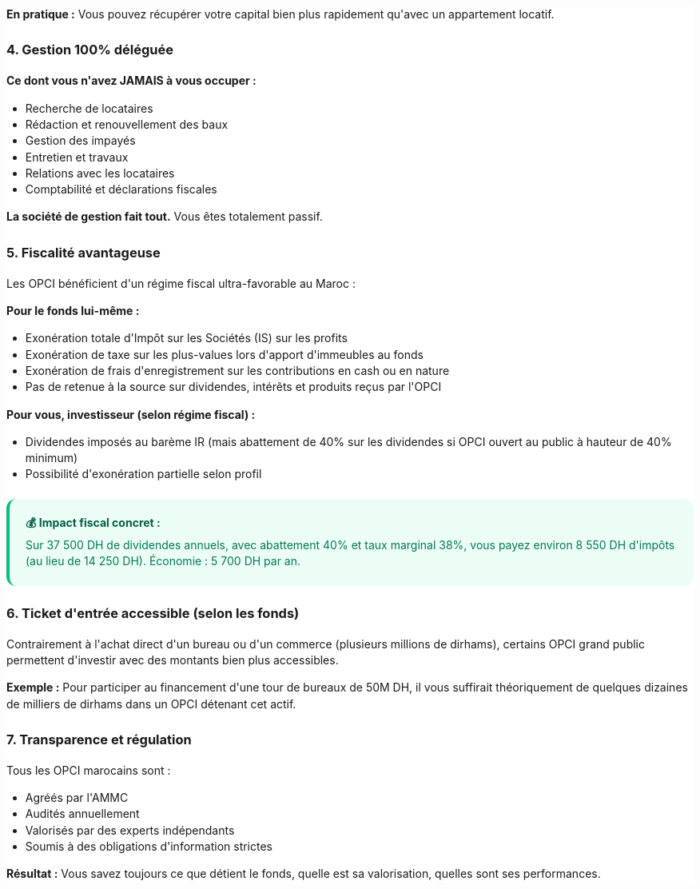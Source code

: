 **En pratique :** Vous pouvez récupérer votre capital bien plus rapidement qu'avec un appartement locatif.

### 4. Gestion 100% déléguée

**Ce dont vous n'avez JAMAIS à vous occuper :**
- Recherche de locataires
- Rédaction et renouvellement des baux
- Gestion des impayés
- Entretien et travaux
- Relations avec les locataires
- Comptabilité et déclarations fiscales

**La société de gestion fait tout.** Vous êtes totalement passif.

### 5. Fiscalité avantageuse

Les OPCI bénéficient d'un régime fiscal ultra-favorable au Maroc :

**Pour le fonds lui-même :**
- Exonération totale d'Impôt sur les Sociétés (IS) sur les profits
- Exonération de taxe sur les plus-values lors d'apport d'immeubles au fonds
- Exonération de frais d'enregistrement sur les contributions en cash ou en nature
- Pas de retenue à la source sur dividendes, intérêts et produits reçus par l'OPCI

**Pour vous, investisseur (selon régime fiscal) :**
- Dividendes imposés au barème IR (mais abattement de 40% sur les dividendes si OPCI ouvert au public à hauteur de 40% minimum)
- Possibilité d'exonération partielle selon profil

<div style="background: #ecfdf5; padding: 20px; border-radius: 12px; border-left: 4px solid #10b981; margin: 20px 0;">
  <strong style="color: #065f46;">💰 Impact fiscal concret :</strong><br/>
  <p style="margin: 8px 0 0 0; color: #047857;">Sur 37 500 DH de dividendes annuels, avec abattement 40% et taux marginal 38%, vous payez environ 8 550 DH d'impôts (au lieu de 14 250 DH). Économie : 5 700 DH par an.</p>
</div>

### 6. Ticket d'entrée accessible (selon les fonds)

Contrairement à l'achat direct d'un bureau ou d'un commerce (plusieurs millions de dirhams), certains OPCI grand public permettent d'investir avec des montants bien plus accessibles.

**Exemple :** Pour participer au financement d'une tour de bureaux de 50M DH, il vous suffirait théoriquement de quelques dizaines de milliers de dirhams dans un OPCI détenant cet actif.

### 7. Transparence et régulation

Tous les OPCI marocains sont :
- Agréés par l'AMMC
- Audités annuellement
- Valorisés par des experts indépendants
- Soumis à des obligations d'information strictes

**Résultat :** Vous savez toujours ce que détient le fonds, quelle est sa valorisation, quelles sont ses performances.

